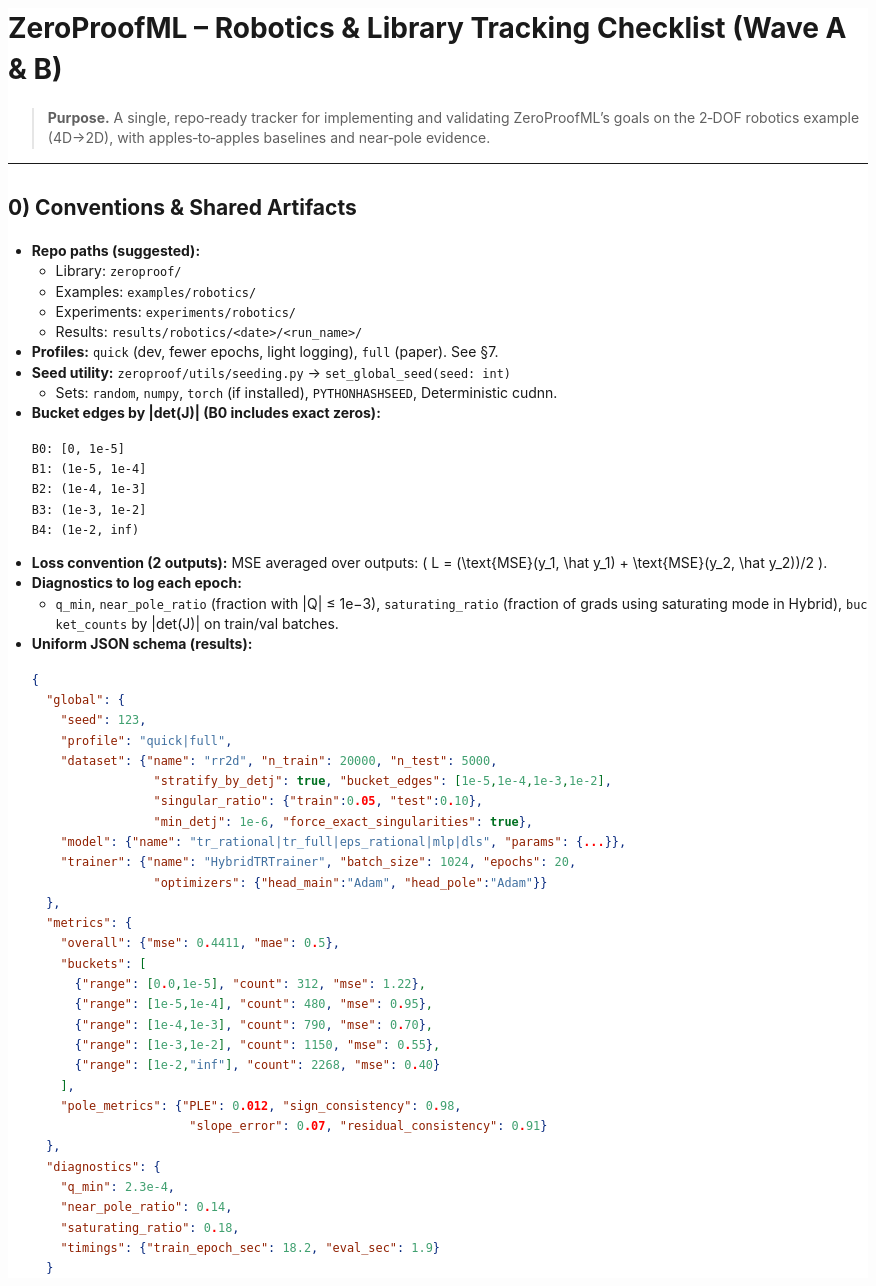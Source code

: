 # ZeroProofML – Robotics & Library Tracking Checklist (Wave A & B)

> **Purpose.** A single, repo‑ready tracker for implementing and validating ZeroProofML’s goals on the 2‑DOF robotics example (4D→2D), with apples‑to‑apples baselines and near‑pole evidence.

---

## 0) Conventions & Shared Artifacts

- **Repo paths (suggested):**
  - Library: `zeroproof/`
  - Examples: `examples/robotics/`
  - Experiments: `experiments/robotics/`
  - Results: `results/robotics/<date>/<run_name>/`
- **Profiles:** `quick` (dev, fewer epochs, light logging), `full` (paper). See §7.
- **Seed utility:** `zeroproof/utils/seeding.py` → `set_global_seed(seed: int)`
  - Sets: `random`, `numpy`, `torch` (if installed), `PYTHONHASHSEED`, Deterministic cudnn.
- **Bucket edges by |det(J)| (B0 includes exact zeros):**
  ```
  B0: [0, 1e-5]
  B1: (1e-5, 1e-4]
  B2: (1e-4, 1e-3]
  B3: (1e-3, 1e-2]
  B4: (1e-2, inf)
  ```
- **Loss convention (2 outputs):** MSE averaged over outputs: \( L = (\text{MSE}(y_1, \hat y_1) + \text{MSE}(y_2, \hat y_2))/2 \).
- **Diagnostics to log each epoch:**
  - `q_min`, `near_pole_ratio` (fraction with |Q| ≤ 1e−3), `saturating_ratio` (fraction of grads using saturating mode in Hybrid), `bucket_counts` by |det(J)| on train/val batches.
- **Uniform JSON schema (results):**
  ```json
  {
    "global": {
      "seed": 123,
      "profile": "quick|full",
      "dataset": {"name": "rr2d", "n_train": 20000, "n_test": 5000,
                   "stratify_by_detj": true, "bucket_edges": [1e-5,1e-4,1e-3,1e-2],
                   "singular_ratio": {"train":0.05, "test":0.10},
                   "min_detj": 1e-6, "force_exact_singularities": true},
      "model": {"name": "tr_rational|tr_full|eps_rational|mlp|dls", "params": {...}},
      "trainer": {"name": "HybridTRTrainer", "batch_size": 1024, "epochs": 20,
                   "optimizers": {"head_main":"Adam", "head_pole":"Adam"}}
    },
    "metrics": {
      "overall": {"mse": 0.4411, "mae": 0.5},
      "buckets": [
        {"range": [0.0,1e-5], "count": 312, "mse": 1.22},
        {"range": [1e-5,1e-4], "count": 480, "mse": 0.95},
        {"range": [1e-4,1e-3], "count": 790, "mse": 0.70},
        {"range": [1e-3,1e-2], "count": 1150, "mse": 0.55},
        {"range": [1e-2,"inf"], "count": 2268, "mse": 0.40}
      ],
      "pole_metrics": {"PLE": 0.012, "sign_consistency": 0.98,
                        "slope_error": 0.07, "residual_consistency": 0.91}
    },
    "diagnostics": {
      "q_min": 2.3e-4,
      "near_pole_ratio": 0.14,
      "saturating_ratio": 0.18,
      "timings": {"train_epoch_sec": 18.2, "eval_sec": 1.9}
    }
  ```
